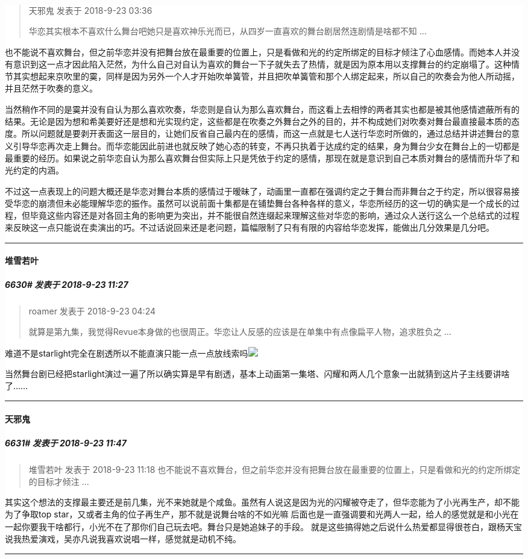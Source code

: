 

<blockquote>天邪鬼 发表于 2018-9-23 03:36

华恋其实根本不喜欢什么舞台吧她只是喜欢神乐光而已，从四岁一直喜欢的舞台剧居然连剧情是啥都不知 ...</blockquote>
也不能说不喜欢舞台，但之前华恋并没有把舞台放在最重要的位置上，只是看做和光的约定所绑定的目标才倾注了心血感情。而她本人并没有意识到这一点才因此陷入茫然，为什么自己对自认为喜欢的舞台一下子就失去了热情，就是因为原本用以支撑舞台的约定崩塌了。这种情节其实想起来京吹里的霙，同样是因为另外一个人才开始吹单簧管，并且把吹单簧管和那个人绑定起来，所以自己的吹奏会为他人所动摇，并且茫然于吹奏的意义。


当然稍作不同的是霙并没有自认为那么喜欢吹奏，华恋则是自认为那么喜欢舞台，而这看上去相悖的两者其实也都是被其他感情遮蔽所有的结果。无论是因为想和希美要好还是想和光实现约定，这些都是在吹奏之外舞台之外的目的，并不构成她们对吹奏对舞台最直接最本质的态度。所以问题就是要剥开表面这一层目的，让她们反省自己最内在的感情，而这一点就是七人送行华恋时所做的，通过总结并讲述舞台的意义引导华恋再次走上舞台。而华恋能因此前进也就反映了她心态的转变，不再只执着于达成约定的结果，身为舞台少女在舞台上的一切都是最重要的经历。如果说之前华恋自认为那么喜欢舞台但实际上只是凭依于约定的感情，那现在就是意识到自己本质对舞台的感情而升华了和光约定的内涵。


不过这一点表现上的问题大概还是华恋对舞台本质的感情过于暧昧了，动画里一直都在强调约定之于舞台而非舞台之于约定，所以很容易接受华恋的崩溃但未必能理解华恋的振作。虽然可以说前面十集都是在铺垫舞台各种各样的意义，华恋所经历的这一切的确实是一个成长的过程，但毕竟这些内容还是对各回主角的影响更为突出，并不能很自然连缀起来理解这些对华恋的影响，通过众人送行这么一个总结式的过程来反映这一点只能说在卖演出的巧。不过话说回来还是老问题，篇幅限制了只有有限的内容给华恋发挥，能做出几分效果是几分吧。







-----

####  堆雪若叶  
##### 6630#       发表于 2018-9-23 11:27



<blockquote>roamer 发表于 2018-9-23 04:24

就算是第九集，我觉得Revue本身做的也很周正。华恋让人反感的应该是在单集中有点像扁平人物，追求胜负之 ...</blockquote>
难道不是starlight完全在剧透所以不能直演只能一点一点放线索吗<img src="https://static.saraba1st.com/image/smiley/face2017/068.png" referrerpolicy="no-referrer">


当然舞台剧已经把starlight演过一遍了所以确实算是早有剧透，基本上动画第一集塔、闪耀和两人几个意象一出就猜到这片子主线要讲啥了……







-----

####  天邪鬼  
##### 6631#       发表于 2018-9-23 11:47



<blockquote>堆雪若叶 发表于 2018-9-23 11:18
也不能说不喜欢舞台，但之前华恋并没有把舞台放在最重要的位置上，只是看做和光的约定所绑定的目标才倾注 ...</blockquote>
其实这个想法的支撑最主要还是前几集，光不来她就是个咸鱼。虽然有人说这是因为光的闪耀被夺走了，但华恋能为了小光再生产，却不能为了争取top star，又或者主角的位子再生产，那不就是说舞台啥的不如光嘛
后面也是一直强调要和光两人一起，给人的感觉就是和小光在一起你要我干啥都行，小光不在了那你们自己玩去吧。舞台只是她追妹子的手段。
就是这些搞得她之后说什么热爱都显得很苍白，跟杨天宝说我热爱演戏，吴亦凡说我喜欢说唱一样，感觉就是动机不纯。







-----
